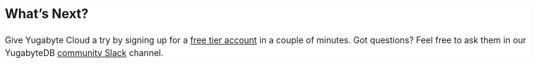
## **What’s Next?**

Give Yugabyte Cloud a try by signing up for a [free tier account](https://cloud.yugabyte.com/register) in a couple of minutes. Got questions? Feel free to ask them in our YugabyteDB [community Slack](https://yugabyte-db.slack.com/join/shared_invite/zt-nvtsd9px-mV24Ue04YsJmJrSE5FJVPQ#/shared-invite/email) channel.
